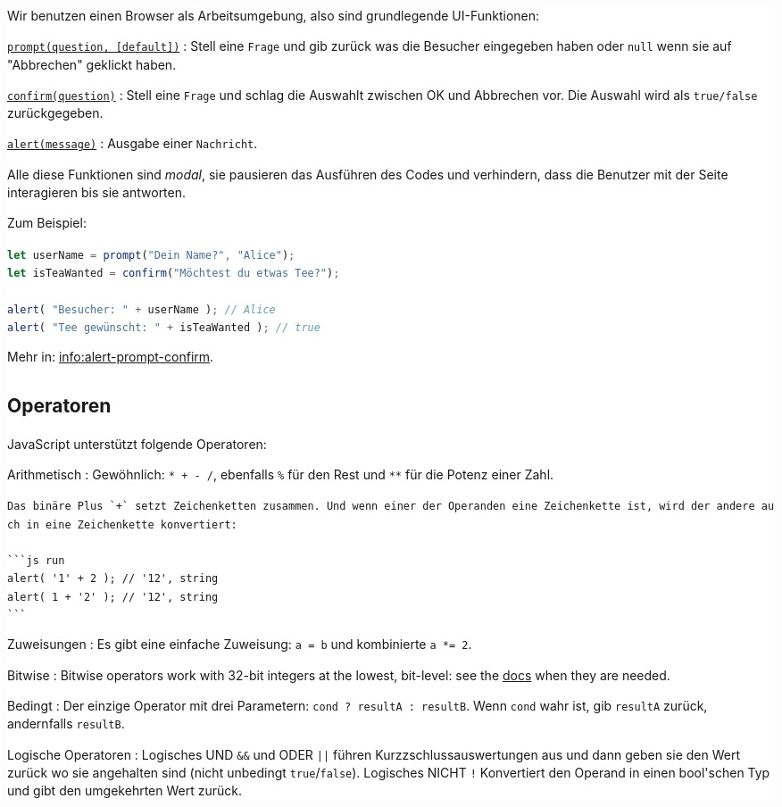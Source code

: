 Wir benutzen einen Browser als Arbeitsumgebung, also sind grundlegende UI-Funktionen:

[`prompt(question, [default])`](mdn:api/Window/prompt)
: Stell eine `Frage` und gib zurück was die Besucher eingegeben haben oder `null` wenn sie auf "Abbrechen" geklickt haben.

[`confirm(question)`](mdn:api/Window/confirm)
: Stell eine `Frage` und schlag die Auswahlt zwischen OK und Abbrechen vor. Die Auswahl wird als `true/false` zurückgegeben.

[`alert(message)`](mdn:api/Window/alert)
: Ausgabe einer `Nachricht`.

Alle diese Funktionen sind *modal*, sie pausieren das Ausführen des Codes und verhindern, dass die Benutzer mit der Seite interagieren bis sie antworten.

Zum Beispiel:

```js run
let userName = prompt("Dein Name?", "Alice");
let isTeaWanted = confirm("Möchtest du etwas Tee?");

alert( "Besucher: " + userName ); // Alice
alert( "Tee gewünscht: " + isTeaWanted ); // true
```

Mehr in: <info:alert-prompt-confirm>.

## Operatoren

JavaScript unterstützt folgende Operatoren:

Arithmetisch
: Gewöhnlich: `* + - /`, ebenfalls `%` für den Rest und `**` für die Potenz einer Zahl.

    Das binäre Plus `+` setzt Zeichenketten zusammen. Und wenn einer der Operanden eine Zeichenkette ist, wird der andere auch in eine Zeichenkette konvertiert:

    ```js run
    alert( '1' + 2 ); // '12', string
    alert( 1 + '2' ); // '12', string
    ```

Zuweisungen
: Es gibt eine einfache Zuweisung: `a = b` und kombinierte `a *= 2`.

Bitwise
: Bitwise operators work with 32-bit integers at the lowest, bit-level: see the [docs](mdn:/JavaScript/Guide/Expressions_and_Operators#Bitwise) when they are needed.

Bedingt
: Der einzige Operator mit drei Parametern: `cond ? resultA : resultB`. Wenn `cond` wahr ist, gib `resultA` zurück, andernfalls `resultB`.

Logische Operatoren
: Logisches UND `&&` und ODER `||` führen Kurzzschlussauswertungen aus und dann geben sie den Wert zurück wo sie angehalten sind (nicht unbedingt `true`/`false`). Logisches NICHT `!` Konvertiert den Operand in einen bool'schen Typ und gibt den umgekehrten Wert zurück.
